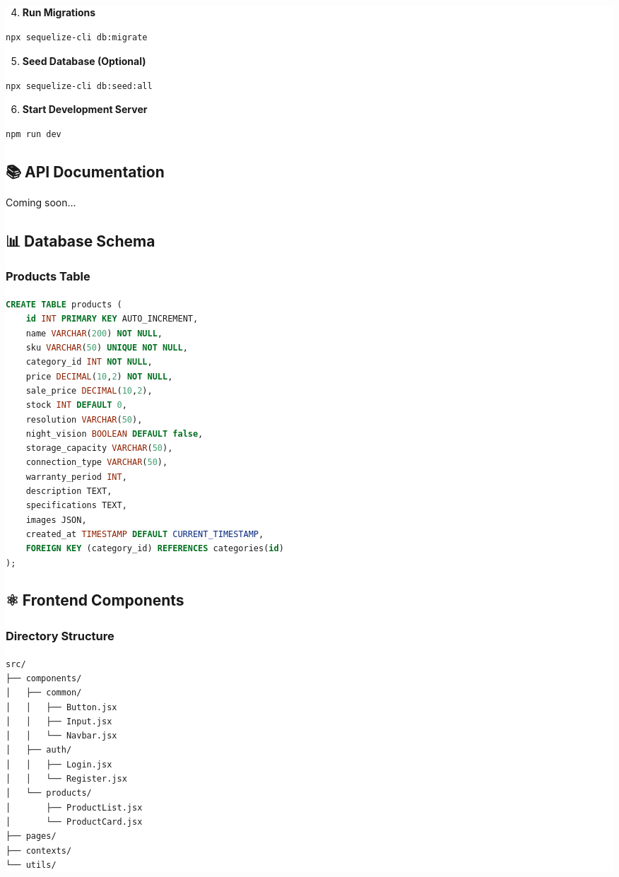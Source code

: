 4. **Run Migrations**
````bash
npx sequelize-cli db:migrate
````

5. **Seed Database (Optional)**
````bash
npx sequelize-cli db:seed:all
````

6. **Start Development Server**
````bash
npm run dev
````

## 📚 API Documentation
Coming soon...

## 📊 Database Schema

### Products Table
````sql
CREATE TABLE products (
    id INT PRIMARY KEY AUTO_INCREMENT,
    name VARCHAR(200) NOT NULL,
    sku VARCHAR(50) UNIQUE NOT NULL,
    category_id INT NOT NULL,
    price DECIMAL(10,2) NOT NULL,
    sale_price DECIMAL(10,2),
    stock INT DEFAULT 0,
    resolution VARCHAR(50),
    night_vision BOOLEAN DEFAULT false,
    storage_capacity VARCHAR(50),
    connection_type VARCHAR(50),
    warranty_period INT,
    description TEXT,
    specifications TEXT,
    images JSON,
    created_at TIMESTAMP DEFAULT CURRENT_TIMESTAMP,
    FOREIGN KEY (category_id) REFERENCES categories(id)
);
````

## ⚛️ Frontend Components

### Directory Structure
```
src/
├── components/
│   ├── common/
│   │   ├── Button.jsx
│   │   ├── Input.jsx
│   │   └── Navbar.jsx
│   ├── auth/
│   │   ├── Login.jsx
│   │   └── Register.jsx
│   └── products/
│       ├── ProductList.jsx
│       └── ProductCard.jsx
├── pages/
├── contexts/
└── utils/
```
